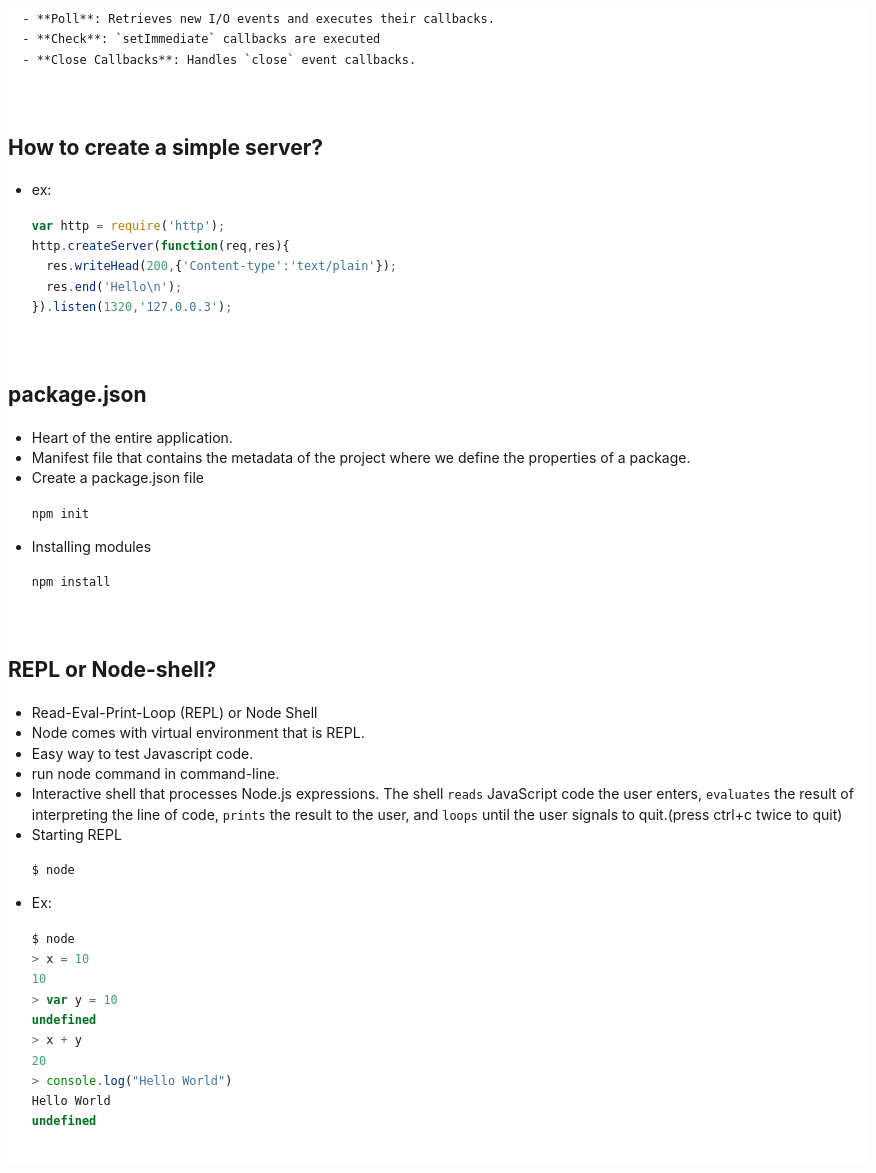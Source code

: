       - **Poll**: Retrieves new I/O events and executes their callbacks.
      - **Check**: `setImmediate` callbacks are executed
      - **Close Callbacks**: Handles `close` event callbacks.

<br />

## How to create a simple server?
- ex:
  ```js
  var http = require('http');
  http.createServer(function(req,res){
    res.writeHead(200,{'Content-type':'text/plain'});
    res.end('Hello\n');
  }).listen(1320,'127.0.0.3');
  ```
<br />

## package.json
- Heart of the entire application.
- Manifest file that contains the metadata of the project where we define the properties of a package.
- Create a package.json file
    ```ts
    npm init
    ```
- Installing modules
    ```ts
    npm install
    ```

<br />

## REPL or Node-shell?
- Read-Eval-Print-Loop (REPL) or Node Shell
- Node comes with virtual environment that is REPL.
- Easy way to test Javascript code.
- run node command in command-line.
- Interactive shell that processes Node.js expressions. The shell `reads` JavaScript code the user enters, `evaluates` the result of interpreting the line of code, `prints` the result to the user, and `loops` until the user signals to quit.(press ctrl+c twice to quit)
- Starting REPL 
    ```js
    $ node
    ```
- Ex:
    ```js
    $ node
    > x = 10
    10
    > var y = 10
    undefined
    > x + y
    20
    > console.log("Hello World")
    Hello World
    undefined
    ```
<br />
